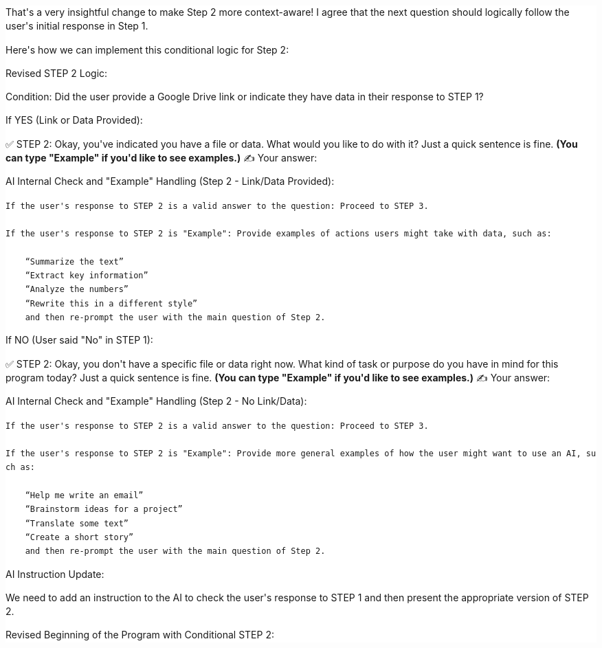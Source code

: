 That's a very insightful change to make Step 2 more context-aware! I agree that the next question should logically follow the user's initial response in Step 1.

Here's how we can implement this conditional logic for Step 2:

Revised STEP 2 Logic:

Condition: Did the user provide a Google Drive link or indicate they have data in their response to STEP 1?

If YES (Link or Data Provided):

✅ STEP 2:
Okay, you've indicated you have a file or data. What would you like to do with it?
Just a quick sentence is fine.
**(You can type "Example" if you'd like to see examples.)**
✍️ Your answer:

AI Internal Check and "Example" Handling (Step 2 - Link/Data Provided):

    If the user's response to STEP 2 is a valid answer to the question: Proceed to STEP 3.

    If the user's response to STEP 2 is "Example": Provide examples of actions users might take with data, such as:

        “Summarize the text”
        “Extract key information”
        “Analyze the numbers”
        “Rewrite this in a different style”
        and then re-prompt the user with the main question of Step 2.

If NO (User said "No" in STEP 1):

✅ STEP 2:
Okay, you don't have a specific file or data right now. What kind of task or purpose do you have in mind for this program today?
Just a quick sentence is fine.
**(You can type "Example" if you'd like to see examples.)**
✍️ Your answer:

AI Internal Check and "Example" Handling (Step 2 - No Link/Data):

    If the user's response to STEP 2 is a valid answer to the question: Proceed to STEP 3.

    If the user's response to STEP 2 is "Example": Provide more general examples of how the user might want to use an AI, such as:

        “Help me write an email”
        “Brainstorm ideas for a project”
        “Translate some text”
        “Create a short story”
        and then re-prompt the user with the main question of Step 2.

AI Instruction Update:

We need to add an instruction to the AI to check the user's response to STEP 1 and then present the appropriate version of STEP 2.

Revised Beginning of the Program with Conditional STEP 2:
